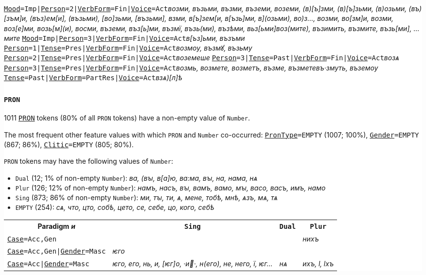   <tr><td><tt><tt><a href="orv_birchbark-feat-Mood.html">Mood</a></tt><tt>=Imp</tt>|<tt><a href="orv_birchbark-feat-Person.html">Person</a></tt><tt>=2</tt>|<tt><a href="orv_birchbark-feat-VerbForm.html">VerbForm</a></tt><tt>=Fin</tt>|<tt><a href="orv_birchbark-feat-Voice.html">Voice</a></tt><tt>=Act</tt></tt></td><td><em>возми, възьми, възми, въземи, воземи, (в)[ъ]зми, (в)[ъ]зьми, (в)озьми, (въ)[зъм]и, (въз)ем[и], (възьми), [во]зьми, [възьми], в<lbr/>зми, в[ъ]зем[и, в[ъзь]ми, в](озьми), во)з…, во<lbr/>зми, во[зм]и, воз<lbr/>ми, воз[е]<lbr/>ми, возь[м](и), восми, въ<lbr/>земи, въз[ь]ми, възмї, възь<lbr/>(ми), възѣми, вьз[ьми]</em></td><td></td><td><em>воз(мите), възи<lbr/>мить, възмите, възь[ми], …мите</em></td></tr>
  <tr><td><tt><tt><a href="orv_birchbark-feat-Mood.html">Mood</a></tt><tt>=Imp</tt>|<tt><a href="orv_birchbark-feat-Person.html">Person</a></tt><tt>=3</tt>|<tt><a href="orv_birchbark-feat-VerbForm.html">VerbForm</a></tt><tt>=Fin</tt>|<tt><a href="orv_birchbark-feat-Voice.html">Voice</a></tt><tt>=Act</tt></tt></td><td><em>в[ъз]ьми, възъми</em></td><td></td><td></td></tr>
  <tr><td><tt><tt><a href="orv_birchbark-feat-Person.html">Person</a></tt><tt>=1</tt>|<tt><a href="orv_birchbark-feat-Tense.html">Tense</a></tt><tt>=Pres</tt>|<tt><a href="orv_birchbark-feat-VerbForm.html">VerbForm</a></tt><tt>=Fin</tt>|<tt><a href="orv_birchbark-feat-Voice.html">Voice</a></tt><tt>=Act</tt></tt></td><td><em>возмѹ, възмꙋ, възьму</em></td><td></td><td></td></tr>
  <tr><td><tt><tt><a href="orv_birchbark-feat-Person.html">Person</a></tt><tt>=2</tt>|<tt><a href="orv_birchbark-feat-Tense.html">Tense</a></tt><tt>=Pres</tt>|<tt><a href="orv_birchbark-feat-VerbForm.html">VerbForm</a></tt><tt>=Fin</tt>|<tt><a href="orv_birchbark-feat-Voice.html">Voice</a></tt><tt>=Act</tt></tt></td><td><em>воземеше</em></td><td></td><td></td></tr>
  <tr><td><tt><tt><a href="orv_birchbark-feat-Person.html">Person</a></tt><tt>=3</tt>|<tt><a href="orv_birchbark-feat-Tense.html">Tense</a></tt><tt>=Past</tt>|<tt><a href="orv_birchbark-feat-VerbForm.html">VerbForm</a></tt><tt>=Fin</tt>|<tt><a href="orv_birchbark-feat-Voice.html">Voice</a></tt><tt>=Act</tt></tt></td><td><em>возѧ</em></td><td></td><td></td></tr>
  <tr><td><tt><tt><a href="orv_birchbark-feat-Person.html">Person</a></tt><tt>=3</tt>|<tt><a href="orv_birchbark-feat-Tense.html">Tense</a></tt><tt>=Pres</tt>|<tt><a href="orv_birchbark-feat-VerbForm.html">VerbForm</a></tt><tt>=Fin</tt>|<tt><a href="orv_birchbark-feat-Voice.html">Voice</a></tt><tt>=Act</tt></tt></td><td><em>возмь, возмете, возметъ, възме, възмете</em></td><td></td><td><em>въ·змуть, въземѹ</em></td></tr>
  <tr><td><tt><tt><a href="orv_birchbark-feat-Tense.html">Tense</a></tt><tt>=Past</tt>|<tt><a href="orv_birchbark-feat-VerbForm.html">VerbForm</a></tt><tt>=PartRes</tt>|<tt><a href="orv_birchbark-feat-Voice.html">Voice</a></tt><tt>=Act</tt></tt></td><td></td><td></td><td><em>взѧ)[л]ѣ</em></td></tr>
</table>

### `PRON`

1011 <tt><a href="orv_birchbark-pos-PRON.html">PRON</a></tt> tokens (80% of all `PRON` tokens) have a non-empty value of `Number`.

The most frequent other feature values with which `PRON` and `Number` co-occurred: <tt><a href="orv_birchbark-feat-PronType.html">PronType</a></tt><tt>=EMPTY</tt> (1007; 100%), <tt><a href="orv_birchbark-feat-Gender.html">Gender</a></tt><tt>=EMPTY</tt> (867; 86%), <tt><a href="orv_birchbark-feat-Clitic.html">Clitic</a></tt><tt>=EMPTY</tt> (805; 80%).

`PRON` tokens may have the following values of `Number`:

* `Dual` (12; 1% of non-empty `Number`): <em>ва, (вꙑ, в[а]ю, ва:ма, вꙑ, на, нама, нѧ</em>
* `Plur` (126; 12% of non-empty `Number`): <em>намъ, насъ, вꙑ, вамъ, вамо, мꙑ, васо, васъ, имъ, намо</em>
* `Sing` (873; 86% of non-empty `Number`): <em>ми, тꙑ, ти, ѧ, мене, тобѣ, мнѣ, ѧзъ, мѧ, тѧ</em>
* `EMPTY` (254): <em>сѧ, что, цто, собѣ, цето, се, себе, цо, кого, себѣ</em>

<table>
  <tr><th>Paradigm <i>и</i></th><th><tt>Sing</tt></th><th><tt>Dual</tt></th><th><tt>Plur</tt></th></tr>
  <tr><td><tt><tt><a href="orv_birchbark-feat-Case.html">Case</a></tt><tt>=Acc,Gen</tt></tt></td><td></td><td></td><td><em>нихъ</em></td></tr>
  <tr><td><tt><tt><a href="orv_birchbark-feat-Case.html">Case</a></tt><tt>=Acc,Gen</tt>|<tt><a href="orv_birchbark-feat-Gender.html">Gender</a></tt><tt>=Masc</tt></tt></td><td><em>ѥго</em></td><td></td><td></td></tr>
  <tr><td><tt><tt><a href="orv_birchbark-feat-Case.html">Case</a></tt><tt>=Acc</tt>|<tt><a href="orv_birchbark-feat-Gender.html">Gender</a></tt><tt>=Masc</tt></tt></td><td><em>ѥго, его, нь, и, [ѥг]о, ·и·, н(его), не, него, ї, ѥг<lbr/>…</em></td><td><em>нѧ</em></td><td><em>ихъ, ӏ, ӏх<lbr/>ъ</em></td></tr>